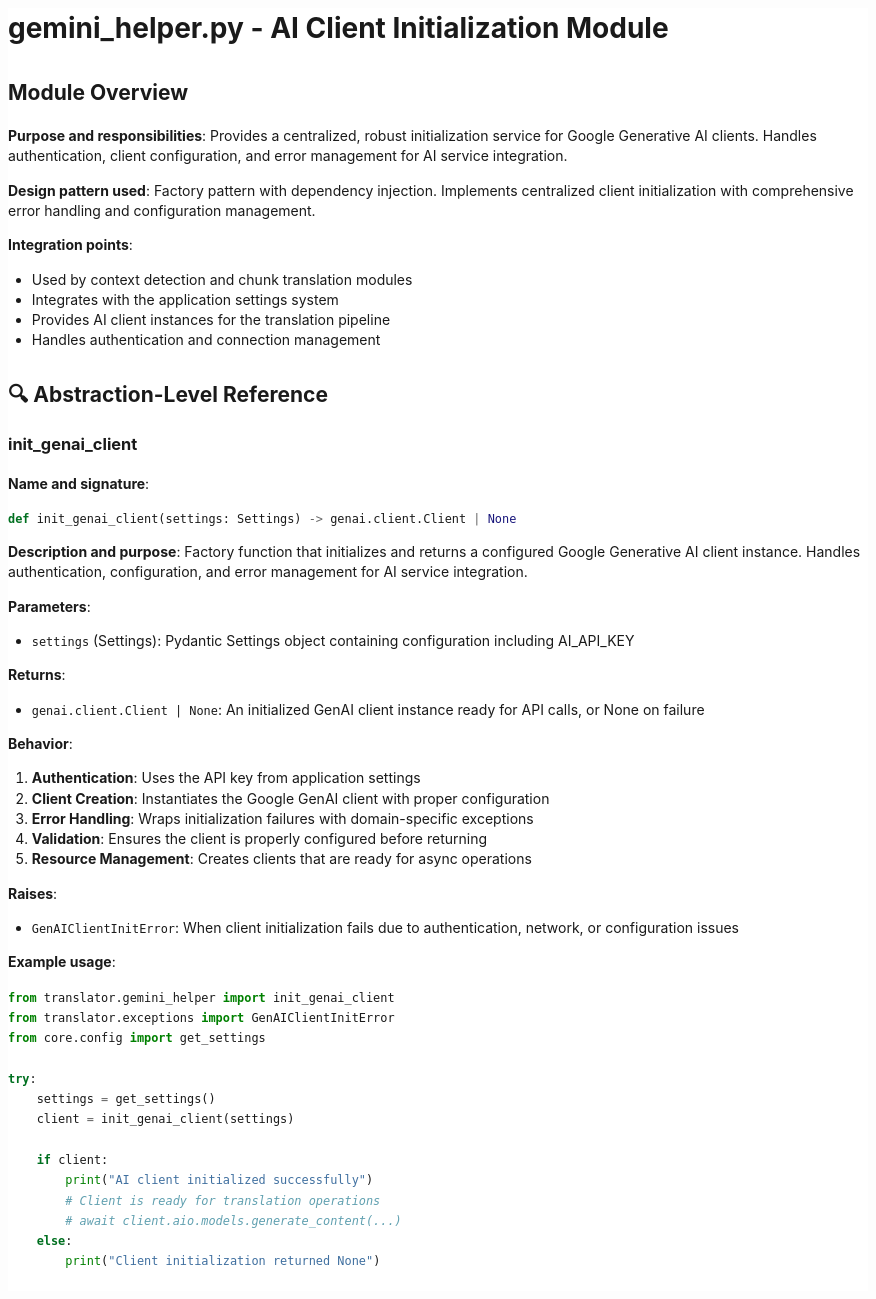 # gemini_helper.py - AI Client Initialization Module

## Module Overview

**Purpose and responsibilities**: Provides a centralized, robust initialization service for Google Generative AI clients. Handles authentication, client configuration, and error management for AI service integration.

**Design pattern used**: Factory pattern with dependency injection. Implements centralized client initialization with comprehensive error handling and configuration management.

**Integration points**:
- Used by context detection and chunk translation modules
- Integrates with the application settings system
- Provides AI client instances for the translation pipeline
- Handles authentication and connection management

## 🔍 Abstraction-Level Reference

### init_genai_client

**Name and signature**: 
```python
def init_genai_client(settings: Settings) -> genai.client.Client | None
```

**Description and purpose**: Factory function that initializes and returns a configured Google Generative AI client instance. Handles authentication, configuration, and error management for AI service integration.

**Parameters**:
- `settings` (Settings): Pydantic Settings object containing configuration including AI_API_KEY

**Returns**: 
- `genai.client.Client | None`: An initialized GenAI client instance ready for API calls, or None on failure

**Behavior**:
1. **Authentication**: Uses the API key from application settings
2. **Client Creation**: Instantiates the Google GenAI client with proper configuration
3. **Error Handling**: Wraps initialization failures with domain-specific exceptions
4. **Validation**: Ensures the client is properly configured before returning
5. **Resource Management**: Creates clients that are ready for async operations

**Raises**:
- `GenAIClientInitError`: When client initialization fails due to authentication, network, or configuration issues

**Example usage**:
```python
from translator.gemini_helper import init_genai_client
from translator.exceptions import GenAIClientInitError
from core.config import get_settings

try:
    settings = get_settings()
    client = init_genai_client(settings)
    
    if client:
        print("AI client initialized successfully")
        # Client is ready for translation operations
        # await client.aio.models.generate_content(...)
    else:
        print("Client initialization returned None")
        
```